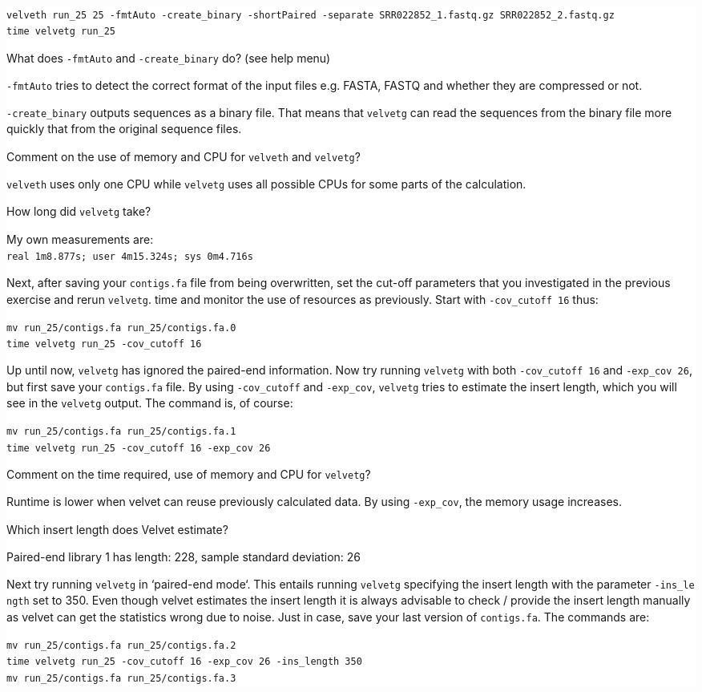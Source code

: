     velveth run_25 25 -fmtAuto -create_binary -shortPaired -separate SRR022852_1.fastq.gz SRR022852_2.fastq.gz
    time velvetg run_25

What does `-fmtAuto` and `-create_binary` do? (see help menu)

`-fmtAuto` tries to detect the correct format of the input files e.g.
FASTA, FASTQ and whether they are compressed or not.

`-create_binary` outputs sequences as a binary file. That means that
`velvetg` can read the sequences from the binary file more quickly that
from the original sequence files.

Comment on the use of memory and CPU for `velveth` and `velvetg`?

`velveth` uses only one CPU while `velvetg` uses all possible CPUs for
some parts of the calculation.

How long did `velvetg` take?

My own measurements are:\
`real 1m8.877s; user 4m15.324s; sys 0m4.716s`

Next, after saving your `contigs.fa` file from being overwritten, set
the cut-off parameters that you investigated in the previous exercise
and rerun `velvetg`. time and monitor the use of resources as
previously. Start with `-cov_cutoff 16` thus:

    mv run_25/contigs.fa run_25/contigs.fa.0
    time velvetg run_25 -cov_cutoff 16

Up until now, `velvetg` has ignored the paired-end information. Now try
running `velvetg` with both `-cov_cutoff 16` and `-exp_cov 26`, but
first save your `contigs.fa` file. By using `-cov_cutoff` and
`-exp_cov`, `velvetg` tries to estimate the insert length, which you
will see in the `velvetg` output. The command is, of course:

    mv run_25/contigs.fa run_25/contigs.fa.1
    time velvetg run_25 -cov_cutoff 16 -exp_cov 26

Comment on the time required, use of memory and CPU for `velvetg`?

Runtime is lower when velvet can reuse previously calculated data. By
using `-exp_cov`, the memory usage increases.

Which insert length does Velvet estimate?

Paired-end library 1 has length: 228, sample standard deviation: 26

Next try running `velvetg` in ‘paired-end mode‘. This entails running
`velvetg` specifying the insert length with the parameter `-ins_length`
set to 350. Even though velvet estimates the insert length it is always
advisable to check / provide the insert length manually as velvet can
get the statistics wrong due to noise. Just in case, save your last
version of `contigs.fa`. The commands are:

    mv run_25/contigs.fa run_25/contigs.fa.2
    time velvetg run_25 -cov_cutoff 16 -exp_cov 26 -ins_length 350
    mv run_25/contigs.fa run_25/contigs.fa.3
